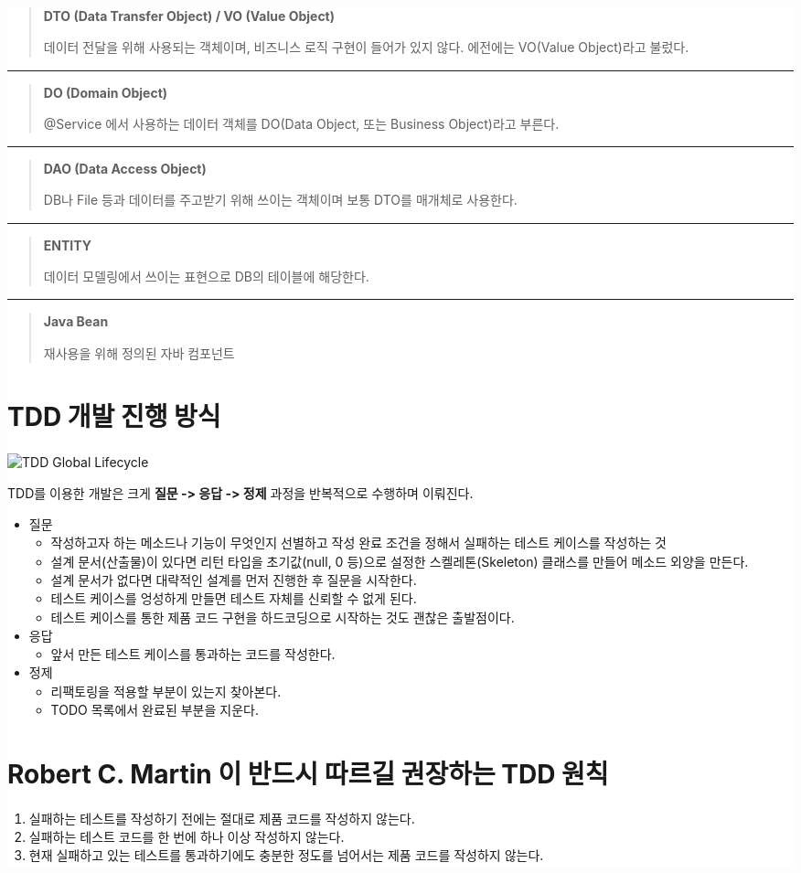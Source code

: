 > **DTO (Data Transfer Object) / VO (Value Object)**
> 
> 데이터 전달을 위해 사용되는 객체이며, 비즈니스 로직 구현이 들어가 있지 않다.
> 에전에는 VO(Value Object)라고 불렀다.

---

> **DO (Domain Object)**
> 
> @Service 에서 사용하는 데이터 객체를 DO(Data Object, 또는 Business Object)라고 부른다.

---

> **DAO (Data Access Object)**
> 
> DB나 File 등과 데이터를 주고받기 위해 쓰이는 객체이며 보통 DTO를 매개체로 사용한다.

---

> **ENTITY**
> 
> 데이터 모델링에서 쓰이는 표현으로 DB의 테이블에 해당한다.

---

> **Java Bean**
> 
> 재사용을 위해 정의된 자바 컴포넌트



# TDD 개발 진행 방식
![TDD Global Lifecycle](https://upload.wikimedia.org/wikipedia/commons/0/0b/TDD_Global_Lifecycle.png)

TDD를 이용한 개발은 크게 **질문 -> 응답 -> 정제** 과정을 반복적으로 수행하며 이뤄진다.

* 질문
	* 작성하고자 하는 메소드나 기능이 무엇인지 선별하고 작성 완료 조건을 정해서 실패하는 테스트 케이스를 작성하는 것
	* 설계 문서(산출물)이 있다면 리턴 타입을 초기값(null, 0 등)으로 설정한 스켈레톤(Skeleton) 클래스를 만들어 메소드 외양을 만든다.
	* 설계 문서가 없다면 대략적인 설계를 먼저 진행한 후 질문을 시작한다.
	* 테스트 케이스를 엉성하게 만들면 테스트 자체를 신뢰할 수 없게 된다.
	* 테스트 케이스를 통한 제품 코드 구현을 하드코딩으로 시작하는 것도 괜찮은 출발점이다.
* 응답
	* 앞서 만든 테스트 케이스를 통과하는 코드를 작성한다.	
* 정제
	* 리팩토링을 적용할 부분이 있는지 찾아본다.
	* TODO 목록에서 완료된 부분을 지운다.



# Robert C. Martin 이 반드시 따르길 권장하는 TDD 원칙
1. 실패하는 테스트를 작성하기 전에는 절대로 제품 코드를 작성하지 않는다.
2. 실패하는 테스트 코드를 한 번에 하나 이상 작성하지 않는다.
3. 현재 실패하고 있는 테스트를 통과하기에도 충분한 정도를 넘어서는 제품 코드를 작성하지 않는다.
